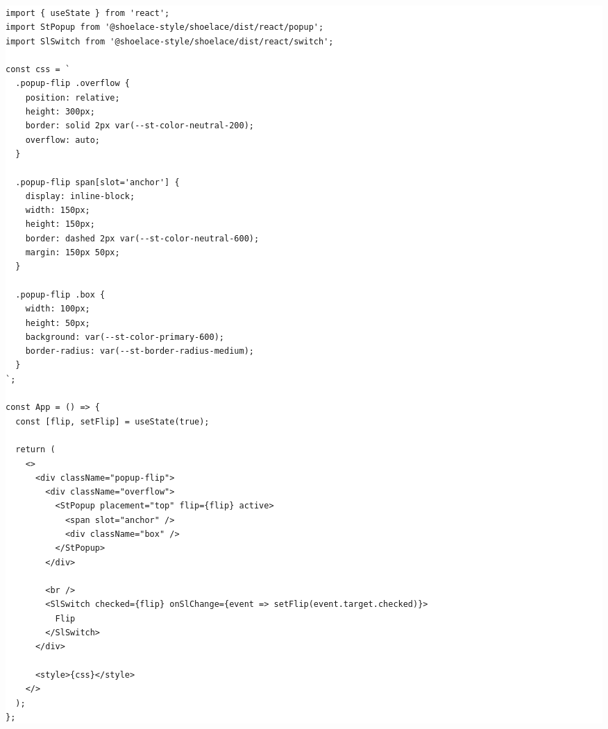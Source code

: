 ```jsx:react
import { useState } from 'react';
import StPopup from '@shoelace-style/shoelace/dist/react/popup';
import SlSwitch from '@shoelace-style/shoelace/dist/react/switch';

const css = `
  .popup-flip .overflow {
    position: relative;
    height: 300px;
    border: solid 2px var(--st-color-neutral-200);
    overflow: auto;
  }

  .popup-flip span[slot='anchor'] {
    display: inline-block;
    width: 150px;
    height: 150px;
    border: dashed 2px var(--st-color-neutral-600);
    margin: 150px 50px;
  }

  .popup-flip .box {
    width: 100px;
    height: 50px;
    background: var(--st-color-primary-600);
    border-radius: var(--st-border-radius-medium);
  }
`;

const App = () => {
  const [flip, setFlip] = useState(true);

  return (
    <>
      <div className="popup-flip">
        <div className="overflow">
          <StPopup placement="top" flip={flip} active>
            <span slot="anchor" />
            <div className="box" />
          </StPopup>
        </div>

        <br />
        <SlSwitch checked={flip} onSlChange={event => setFlip(event.target.checked)}>
          Flip
        </SlSwitch>
      </div>

      <style>{css}</style>
    </>
  );
};
```
